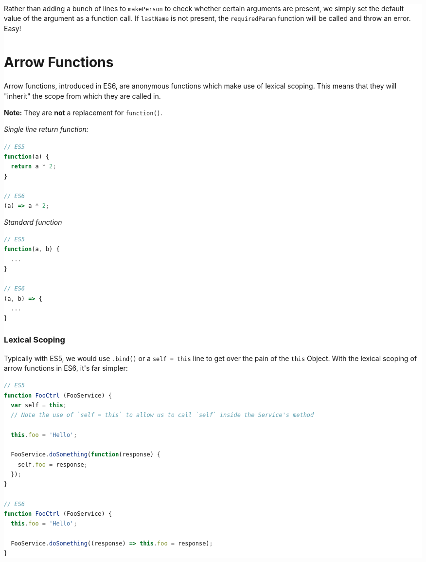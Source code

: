 Rather than adding a bunch of lines to `makePerson` to check whether certain arguments are present, we simply set the default value of the argument as a function call. If `lastName` is not present, the `requiredParam` function will be called and throw an error. Easy!

# Arrow Functions

Arrow functions, introduced in ES6, are anonymous functions which make use of lexical scoping. This means that they will "inherit" the scope from which they are called in.

**Note:** They are **not** a replacement for `function()`.

*_Single line return function:_*

```javascript
// ES5
function(a) {
  return a * 2;
}

// ES6
(a) => a * 2;
```

*_Standard function_*

```javascript
// ES5
function(a, b) {
  ...
}

// ES6
(a, b) => {
  ...
}
```

### Lexical Scoping

Typically with ES5, we would use `.bind()` or a `self = this` line to get over the pain of the `this` Object. With the lexical scoping of arrow functions in ES6, it's far simpler:

```javascript
// ES5
function FooCtrl (FooService) {
  var self = this;
  // Note the use of `self = this` to allow us to call `self` inside the Service's method

  this.foo = 'Hello';

  FooService.doSomething(function(response) {
    self.foo = response;
  });
}

// ES6
function FooCtrl (FooService) {
  this.foo = 'Hello';

  FooService.doSomething((response) => this.foo = response);
}
```
